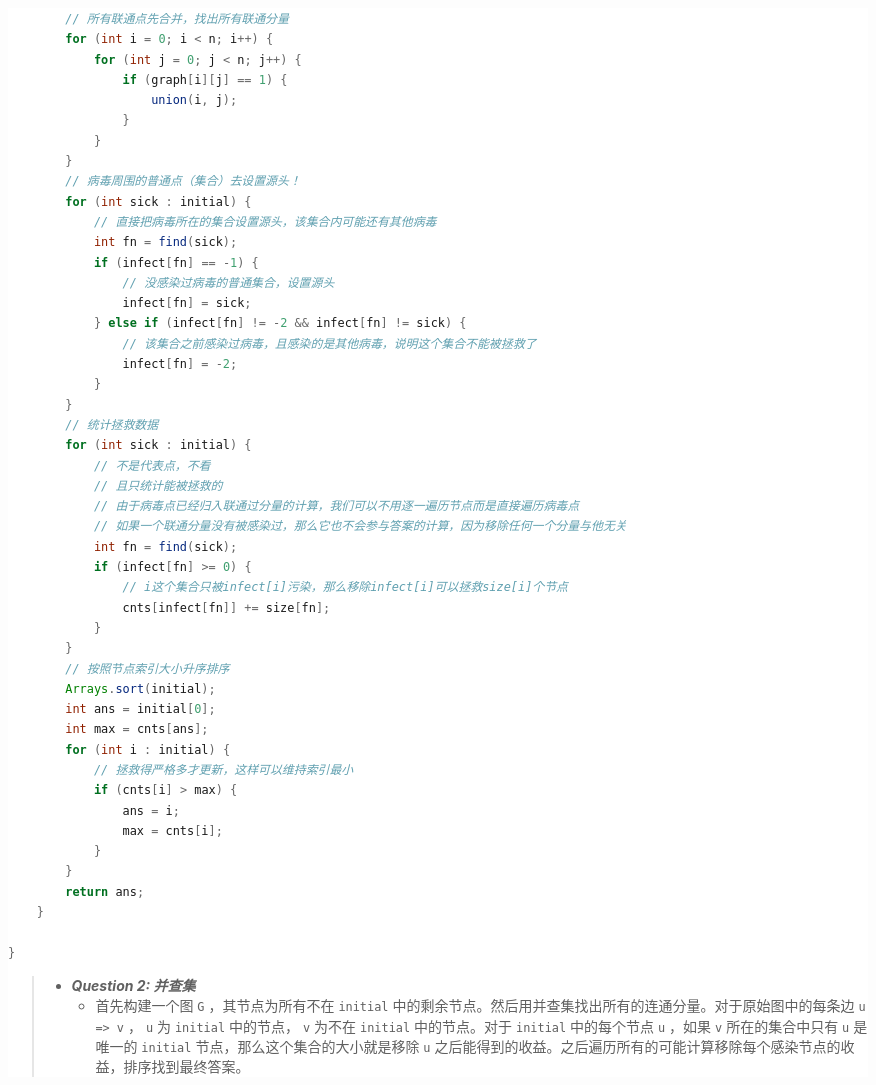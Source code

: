 ```java
        // 所有联通点先合并，找出所有联通分量
        for (int i = 0; i < n; i++) {
            for (int j = 0; j < n; j++) {
                if (graph[i][j] == 1) {
                    union(i, j);
                }
            }
        }
        // 病毒周围的普通点（集合）去设置源头！
        for (int sick : initial) {
            // 直接把病毒所在的集合设置源头，该集合内可能还有其他病毒
            int fn = find(sick);
            if (infect[fn] == -1) {
                // 没感染过病毒的普通集合，设置源头
                infect[fn] = sick;
            } else if (infect[fn] != -2 && infect[fn] != sick) {
                // 该集合之前感染过病毒，且感染的是其他病毒，说明这个集合不能被拯救了
                infect[fn] = -2;
            }
        }
        // 统计拯救数据
        for (int sick : initial) {
            // 不是代表点，不看
            // 且只统计能被拯救的
            // 由于病毒点已经归入联通过分量的计算，我们可以不用逐一遍历节点而是直接遍历病毒点
            // 如果一个联通分量没有被感染过，那么它也不会参与答案的计算，因为移除任何一个分量与他无关
            int fn = find(sick);
            if (infect[fn] >= 0) {
                // i这个集合只被infect[i]污染，那么移除infect[i]可以拯救size[i]个节点
                cnts[infect[fn]] += size[fn];
            }
        }
        // 按照节点索引大小升序排序
        Arrays.sort(initial);
        int ans = initial[0];
        int max = cnts[ans];
        for (int i : initial) {
            // 拯救得严格多才更新，这样可以维持索引最小
            if (cnts[i] > max) {
                ans = i;
                max = cnts[i];
            }
        }
        return ans;
    }

}
```

> - ***Question 2: 并查集***
>   - 首先构建一个图 `G` ，其节点为所有不在 `initial` 中的剩余节点。然后用并查集找出所有的连通分量。对于原始图中的每条边 `u => v` ， `u` 为 `initial` 中的节点， `v` 为不在 `initial` 中的节点。对于 `initial` 中的每个节点 `u` ，如果 `v` 所在的集合中只有 `u` 是唯一的 `initial` 节点，那么这个集合的大小就是移除 `u` 之后能得到的收益。之后遍历所有的可能计算移除每个感染节点的收益，排序找到最终答案。
